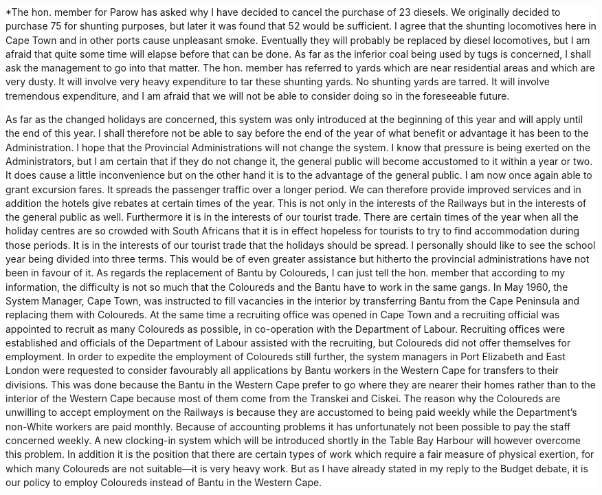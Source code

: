 <p>*The hon. member for Parow has asked why I have decided to cancel the purchase of 23 diesels. We originally decided to purchase 75 for shunting purposes, but later it was found that 52 would be sufficient. I agree that the shunting locomotives here in Cape Town and in other ports cause unpleasant smoke. Eventually they will probably be replaced by diesel locomotives, but I am afraid that quite some time will elapse before that can be done. As far as the inferior coal being used by tugs is concerned, I shall ask the management to go into that matter. The hon. member has referred to yards which are near residential areas and which are very dusty. It will involve very heavy expenditure to tar these shunting yards. No shunting yards are tarred. It will involve tremendous expenditure, and I am afraid that we will not be able to consider doing so in the foreseeable future.</p>

<p>As far as the changed holidays are concerned, this system was only introduced at the beginning of this year and will apply until the end of this year. I shall therefore not be able to say before the end of the year of what benefit or advantage it has been to the Administration. I hope that the Provincial Administrations will not change the system. I know that pressure is being exerted on the Administrators, but I am certain that if they do not change it, the general public will become accustomed to it within a year or two. It does cause a little inconvenience but on the other hand it is to the advantage of the general public. I am now once again able to grant excursion fares. It spreads the passenger traffic over a longer period. We can therefore provide improved services and in addition the hotels give rebates at certain times of the year. This is not only in the interests of the Railways but in the interests of the general public as well. Furthermore it is in the interests of our tourist trade. There are certain times of the year when all the holiday centres are so crowded with South Africans that it is in effect hopeless for tourists to try to find accommodation during those periods. It is in the interests of our tourist trade that the holidays should be spread. I personally should like to see the school year being divided into three terms. This would be of even greater assistance but hitherto the provincial administrations have not been in favour of it. As regards the replacement of Bantu by Coloureds, I can just tell the hon. member that according to my information, the difficulty is not so much that the Coloureds and the Bantu have to work in the same gangs. In May 1960, the System Manager, Cape Town, was instructed to fill vacancies in the interior by transferring Bantu from the Cape Peninsula and replacing them with Coloureds. At the same time a recruiting office was opened in Cape Town and a recruiting official was appointed to recruit as many Coloureds as possible, in co-operation with the Department of Labour. Recruiting offices were established and officials of the Department of Labour assisted with the recruiting, but Coloureds did <span class="col_3097-3098" refersTo="page_0145"/>not offer themselves for employment. In order to expedite the employment of Coloureds still further, the system managers in Port Elizabeth and East London were requested to consider favourably all applications by Bantu workers in the Western Cape for transfers to their divisions. This was done because the Bantu in the Western Cape prefer to go where they are nearer their homes rather than to the interior of the Western Cape because most of them come from the Transkei and Ciskei. The reason why the Coloureds are unwilling to accept employment on the Railways is because they are accustomed to being paid weekly while the Department&#x2019;s non-White workers are paid monthly. Because of accounting problems it has unfortunately not been possible to pay the staff concerned weekly. A new clocking-in system which will be introduced shortly in the Table Bay Harbour will however overcome this problem. In addition it is the position that there are certain types of work which require a fair measure of physical exertion, for which many Coloureds are not suitable&#x2014;it is very heavy work. But as I have already stated in my reply to the Budget debate, it is our policy to employ Coloureds instead of Bantu in the Western Cape.</p>

